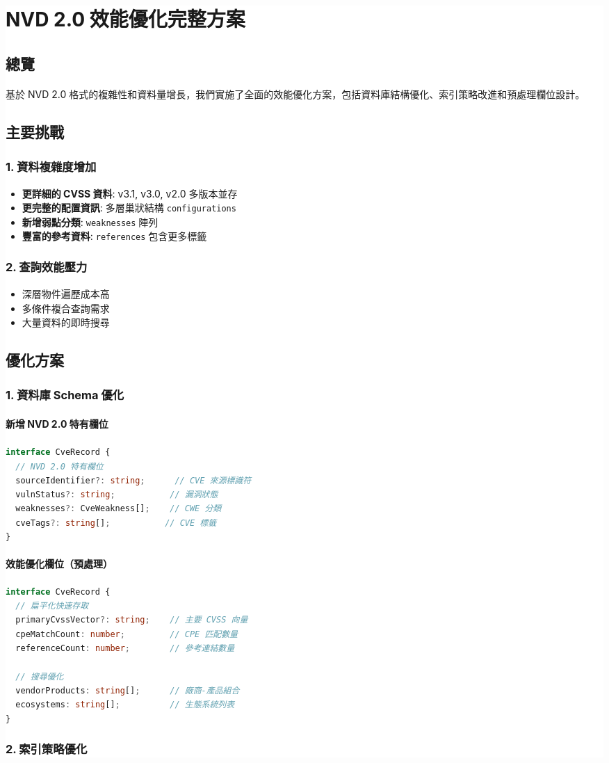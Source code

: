 # NVD 2.0 效能優化完整方案

## 總覽

基於 NVD 2.0 格式的複雜性和資料量增長，我們實施了全面的效能優化方案，包括資料庫結構優化、索引策略改進和預處理欄位設計。

## 主要挑戰

### 1. 資料複雜度增加
- **更詳細的 CVSS 資料**: v3.1, v3.0, v2.0 多版本並存
- **更完整的配置資訊**: 多層巢狀結構 `configurations`
- **新增弱點分類**: `weaknesses` 陣列
- **豐富的參考資料**: `references` 包含更多標籤

### 2. 查詢效能壓力
- 深層物件遍歷成本高
- 多條件複合查詢需求
- 大量資料的即時搜尋

## 優化方案

### 1. 資料庫 Schema 優化

#### 新增 NVD 2.0 特有欄位
```typescript
interface CveRecord {
  // NVD 2.0 特有欄位
  sourceIdentifier?: string;      // CVE 來源標識符
  vulnStatus?: string;           // 漏洞狀態
  weaknesses?: CveWeakness[];    // CWE 分類
  cveTags?: string[];           // CVE 標籤
}
```

#### 效能優化欄位（預處理）
```typescript
interface CveRecord {
  // 扁平化快速存取
  primaryCvssVector?: string;    // 主要 CVSS 向量
  cpeMatchCount: number;         // CPE 匹配數量
  referenceCount: number;        // 參考連結數量
  
  // 搜尋優化
  vendorProducts: string[];      // 廠商-產品組合
  ecosystems: string[];          // 生態系統列表
}
```

### 2. 索引策略優化
